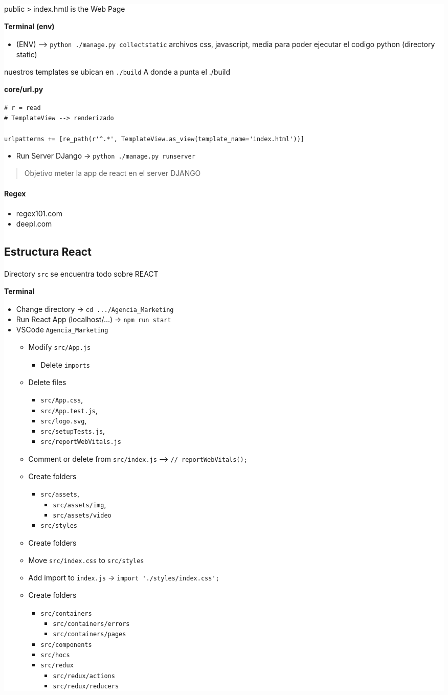 public > index.hmtl is the Web Page

**Terminal (env)**

* (ENV) --> `python ./manage.py collectstatic` archivos css, javascript, media para poder ejecutar el codigo python (directory static)

nuestros templates se ubican en `./build`
A donde a punta el ./build

**core/url.py**
```
# r = read
# TemplateView --> renderizado

urlpatterns += [re_path(r'^.*', TemplateView.as_view(template_name='index.html'))]
```

* Run Server DJango -> `python ./manage.py runserver`


> Objetivo meter la app de react en el server DJANGO

#### Regex

* regex101.com
* deepl.com

## Estructura React

Directory `src` se encuentra todo sobre REACT

**Terminal**
* Change directory -> `cd .../Agencia_Marketing`
* Run React App (localhost/...) -> `npm run start`
* VSCode `Agencia_Marketing`
    * Modify `src/App.js`
        * Delete `imports`
    * Delete files 
        * `src/App.css`,
        * `src/App.test.js`,
        * `src/logo.svg`,
        * `src/setupTests.js`,
        * `src/reportWebVitals.js`
    * Comment or delete from `src/index.js` --> `// reportWebVitals();`
    * Create folders
        * `src/assets`,
            * `src/assets/img`,
            * `src/assets/video`
        * `src/styles`
    * Create folders 

    * Move `src/index.css` to `src/styles`
    * Add import to `index.js` -> `import './styles/index.css';`
    * Create folders
        * `src/containers`
            * `src/containers/errors`
            * `src/containers/pages`
        * `src/components`
        * `src/hocs`
        * `src/redux`
            * `src/redux/actions`
            * `src/redux/reducers`
